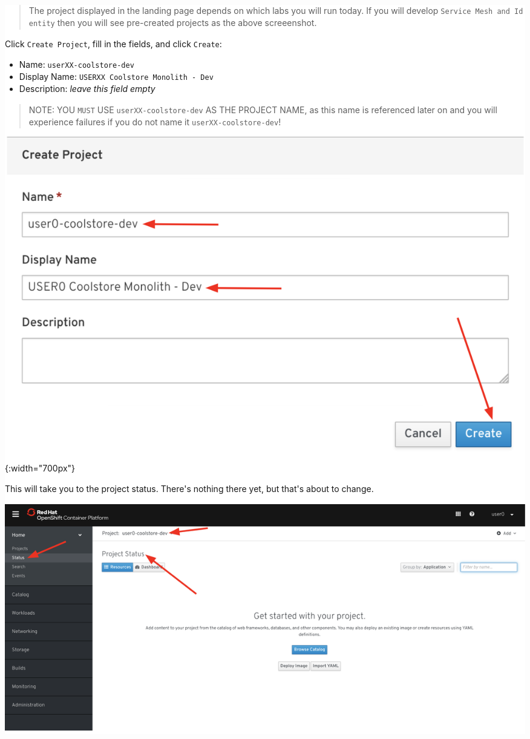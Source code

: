 > The project displayed in the landing page depends on which labs you will run today. If you will develop `Service Mesh and Identity` then you will see pre-created projects as the above screeenshot.

Click `Create Project`, fill in the fields, and click `Create`:

* Name: `userXX-coolstore-dev`
* Display Name: `USERXX Coolstore Monolith - Dev`
* Description: _leave this field empty_

> NOTE: YOU `MUST` USE `userXX-coolstore-dev` AS THE PROJECT NAME, as this name is referenced later on and you will experience failures if you do not name it `userXX-coolstore-dev`!

![create_dialog](../../assets/introduction/getting-started-mta/create_dialog.png){:width="700px"}

This will take you to the project status. There's nothing there yet, but that's about to change.

![create_new](../../assets/introduction/getting-started-mta/create_new.png)
